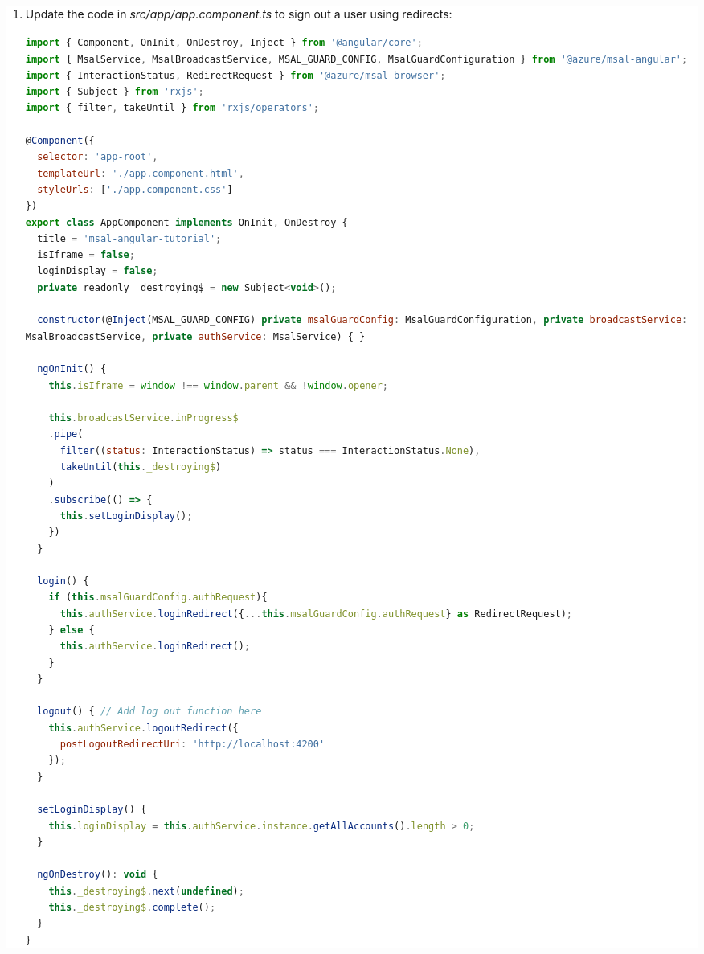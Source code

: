 1. Update the code in *src/app/app.component.ts* to sign out a user using redirects:

   ```javascript
   import { Component, OnInit, OnDestroy, Inject } from '@angular/core';
   import { MsalService, MsalBroadcastService, MSAL_GUARD_CONFIG, MsalGuardConfiguration } from '@azure/msal-angular';
   import { InteractionStatus, RedirectRequest } from '@azure/msal-browser';
   import { Subject } from 'rxjs';
   import { filter, takeUntil } from 'rxjs/operators';

   @Component({
     selector: 'app-root',
     templateUrl: './app.component.html',
     styleUrls: ['./app.component.css']
   })
   export class AppComponent implements OnInit, OnDestroy {
     title = 'msal-angular-tutorial';
     isIframe = false;
     loginDisplay = false;
     private readonly _destroying$ = new Subject<void>();

     constructor(@Inject(MSAL_GUARD_CONFIG) private msalGuardConfig: MsalGuardConfiguration, private broadcastService: MsalBroadcastService, private authService: MsalService) { }

     ngOnInit() {
       this.isIframe = window !== window.parent && !window.opener;

       this.broadcastService.inProgress$
       .pipe(
         filter((status: InteractionStatus) => status === InteractionStatus.None),
         takeUntil(this._destroying$)
       )
       .subscribe(() => {
         this.setLoginDisplay();
       })
     }

     login() {
       if (this.msalGuardConfig.authRequest){
         this.authService.loginRedirect({...this.msalGuardConfig.authRequest} as RedirectRequest);
       } else {
         this.authService.loginRedirect();
       }
     }

     logout() { // Add log out function here
       this.authService.logoutRedirect({
         postLogoutRedirectUri: 'http://localhost:4200'
       });
     }

     setLoginDisplay() {
       this.loginDisplay = this.authService.instance.getAllAccounts().length > 0;
     }

     ngOnDestroy(): void {
       this._destroying$.next(undefined);
       this._destroying$.complete();
     }
   }
   ```
